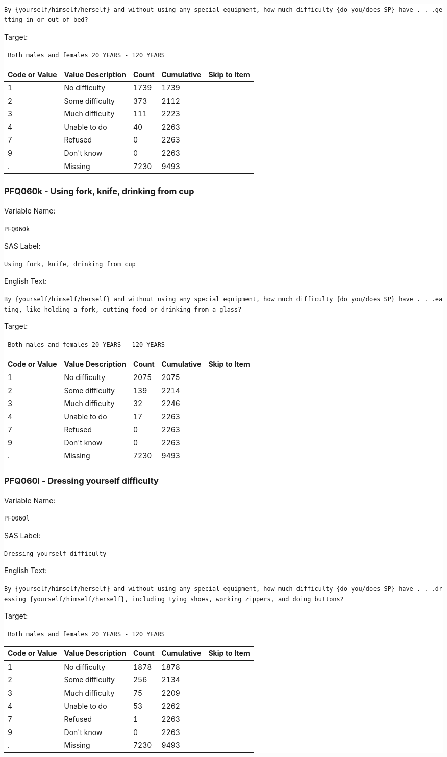     By {yourself/himself/herself} and without using any special equipment, how much difficulty {do you/does SP} have . . .getting in or out of bed?
Target:

     Both males and females 20 YEARS - 120 YEARS
Code or Value | Value Description | Count | Cumulative | Skip to Item  
---|---|---|---|---  
1 | No difficulty | 1739 | 1739 |   
2 | Some difficulty | 373 | 2112 |   
3 | Much difficulty | 111 | 2223 |   
4 | Unable to do | 40 | 2263 |   
7 | Refused | 0 | 2263 |   
9 | Don't know | 0 | 2263 |   
. | Missing | 7230 | 9493 |   
  
### PFQ060k - Using fork, knife, drinking from cup

Variable Name:

    PFQ060k
SAS Label:

    Using fork, knife, drinking from cup
English Text:

    By {yourself/himself/herself} and without using any special equipment, how much difficulty {do you/does SP} have . . .eating, like holding a fork, cutting food or drinking from a glass?
Target:

     Both males and females 20 YEARS - 120 YEARS
Code or Value | Value Description | Count | Cumulative | Skip to Item  
---|---|---|---|---  
1 | No difficulty | 2075 | 2075 |   
2 | Some difficulty | 139 | 2214 |   
3 | Much difficulty | 32 | 2246 |   
4 | Unable to do | 17 | 2263 |   
7 | Refused | 0 | 2263 |   
9 | Don't know | 0 | 2263 |   
. | Missing | 7230 | 9493 |   
  
### PFQ060l - Dressing yourself difficulty

Variable Name:

    PFQ060l
SAS Label:

    Dressing yourself difficulty
English Text:

    By {yourself/himself/herself} and without using any special equipment, how much difficulty {do you/does SP} have . . .dressing {yourself/himself/herself}, including tying shoes, working zippers, and doing buttons?
Target:

     Both males and females 20 YEARS - 120 YEARS
Code or Value | Value Description | Count | Cumulative | Skip to Item  
---|---|---|---|---  
1 | No difficulty | 1878 | 1878 |   
2 | Some difficulty | 256 | 2134 |   
3 | Much difficulty | 75 | 2209 |   
4 | Unable to do | 53 | 2262 |   
7 | Refused | 1 | 2263 |   
9 | Don't know | 0 | 2263 |   
. | Missing | 7230 | 9493 |   
  